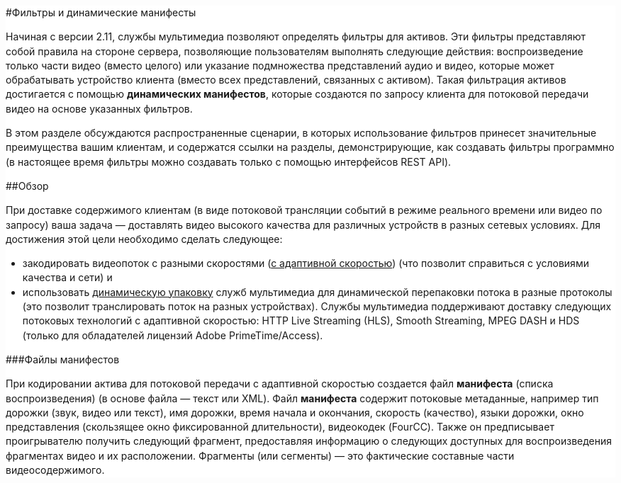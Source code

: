 <properties 
	pageTitle="Фильтры и динамические манифесты" 
	description="В этом разделе описывается создание фильтров, с помощью которых клиент может передавать определенные секции потока. Для достижения такой выборочной потоковой передачи службы мультимедиа создают динамические манифесты." 
	services="media-services" 
	documentationCenter="" 
	authors="cenkdin,Juliako" 
	manager="dwrede" 
	editor=""/>

<tags 
	ms.service="media-services" 
	ms.workload="media" 
	ms.tgt_pltfrm="na" 
	ms.devlang="ne" 
	ms.topic="article" 
	ms.date="10/18/2015" 
	ms.author="juliako"/>

#Фильтры и динамические манифесты

Начиная с версии 2.11, службы мультимедиа позволяют определять фильтры для активов. Эти фильтры представляют собой правила на стороне сервера, позволяющие пользователям выполнять следующие действия: воспроизведение только части видео (вместо целого) или указание подмножества представлений аудио и видео, которые может обрабатывать устройство клиента (вместо всех представлений, связанных с активом). Такая фильтрация активов достигается с помощью **динамических манифестов**, которые создаются по запросу клиента для потоковой передачи видео на основе указанных фильтров.

В этом разделе обсуждаются распространенные сценарии, в которых использование фильтров принесет значительные преимущества вашим клиентам, и содержатся ссылки на разделы, демонстрирующие, как создавать фильтры программно (в настоящее время фильтры можно создавать только с помощью интерфейсов REST API).

##Обзор

При доставке содержимого клиентам (в виде потоковой трансляции событий в режиме реального времени или видео по запросу) ваша задача — доставлять видео высокого качества для различных устройств в разных сетевых условиях. Для достижения этой цели необходимо сделать следующее:

- закодировать видеопоток с разными скоростями ([с адаптивной скоростью](http://en.wikipedia.org/wiki/Adaptive_bitrate_streaming)) (что позволит справиться с условиями качества и сети) и 
- использовать [динамическую упаковку](media-services-dynamic-packaging-overview.md) служб мультимедиа для динамической перепаковки потока в разные протоколы (это позволит транслировать поток на разных устройствах). Службы мультимедиа поддерживают доставку следующих потоковых технологий с адаптивной скоростью: HTTP Live Streaming (HLS), Smooth Streaming, MPEG DASH и HDS (только для обладателей лицензий Adobe PrimeTime/Access). 

###Файлы манифестов 

При кодировании актива для потоковой передачи с адаптивной скоростью создается файл **манифеста** (списка воспроизведения) (в основе файла — текст или XML). Файл **манифеста** содержит потоковые метаданные, например тип дорожки (звук, видео или текст), имя дорожки, время начала и окончания, скорость (качество), языки дорожки, окно представления (скользящее окно фиксированной длительности), видеокодек (FourCC). Также он предписывает проигрывателю получить следующий фрагмент, предоставляя информацию о следующих доступных для воспроизведения фрагментах видео и их расположении. Фрагменты (или сегменты) — это фактические составные части видеосодержимого.
